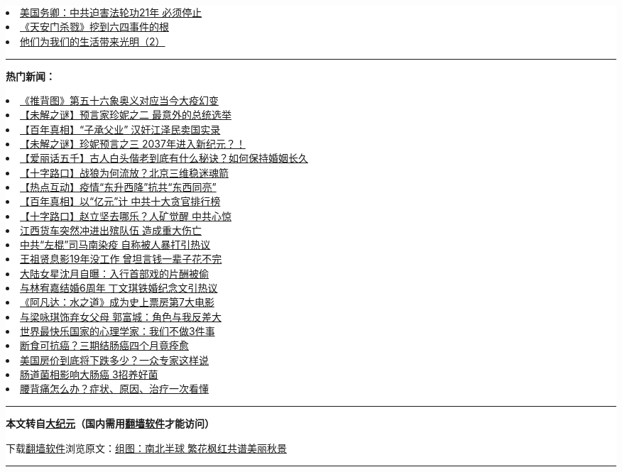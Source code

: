 <li><a href="https://github.com/19920513/ntdtv/blob/master/gb/2020/07/20/a102898210.md#1" target="_blank">美国务卿：中共迫害法轮功21年 必须停止</a> </li><li><a href="https://github.com/tsiac2612/djy/blob/master/gb/18/6/10/n10471335.md#1" target="_blank">《天安门杀戮》挖到六四事件的根</a></li><li><a href="https://github.com/tsiac2612/djy/blob/master/gb/19/10/7/n11574300.md#1" target="_blank">他们为我们的生活带来光明（2）</a></li><hr>


<strong>热门新闻：</strong>
<li><a href="https://github.com/19920513/djy/blob/master/gb/23/1/1/n13896885.md#1">《推背图》第五十六象奥义对应当今大疫幻变</a></li>
<li><a href="https://github.com/19920513/djy/blob/master/gb/23/1/4/n13899460.md#1">【未解之谜】预言家珍妮之二 最意外的总统选举</a></li>
<li><a href="https://github.com/19920513/djy/blob/master/gb/23/1/1/n13897321.md#1">【百年真相】“子承父业” 汉奸江泽民卖国实录</a></li>
<li><a href="https://github.com/19920513/djy/blob/master/gb/23/1/9/n13902596.md#1">【未解之谜】珍妮预言之三 2037年进入新纪元？！</a></li>
<li><a href="https://github.com/19920513/djy/blob/master/gb/22/12/21/n13889120.md#1">【爱丽话五千】古人白头偕老到底有什么秘诀？如何保持婚姻长久</a></li>
<li><a href="https://github.com/19920513/djy/blob/master/gb/23/1/10/n13903898.md#1">【十字路口】战狼为何流放？北京三维稳迷魂箭</a></li>
<li><a href="https://github.com/19920513/djy/blob/master/gb/23/1/10/n13903430.md#1">【热点互动】疫情“东升西降”抗共“东西同亮”</a></li>
<li><a href="https://github.com/19920513/djy/blob/master/gb/23/1/6/n13901111.md#1">【百年真相】以“亿元”计 中共十大贪官排行榜</a></li>
<li><a href="https://github.com/19920513/djy/blob/master/gb/23/1/7/n13901678.md#1">【十字路口】赵立坚去哪乐？人矿觉醒 中共心惊</a></li>
<li><a href="https://github.com/19920513/djy/blob/master/gb/23/1/8/n13901880.md#1">江西货车突然冲进出殡队伍 造成重大伤亡</a></li>
<li><a href="https://github.com/19920513/djy/blob/master/gb/23/1/8/n13902471.md#1">中共“左棍”司马南染疫 自称被人暴打引热议</a></li>
<li><a href="https://github.com/19920513/djy/blob/master/gb/23/1/8/n13902526.md#1">王祖贤息影19年没工作 曾坦言钱一辈子花不完</a></li>
<li><a href="https://github.com/19920513/djy/blob/master/gb/23/1/8/n13902543.md#1">大陆女星沈月自曝：入行首部戏的片酬被偷</a></li>
<li><a href="https://github.com/19920513/djy/blob/master/gb/23/1/9/n13903390.md#1">与林宥嘉结婚6周年 丁文琪铁婚纪念文引热议</a></li>
<li><a href="https://github.com/19920513/djy/blob/master/gb/23/1/8/n13902301.md#1">《阿凡达：水之道》成为史上票房第7大电影</a></li>
<li><a href="https://github.com/19920513/djy/blob/master/gb/23/1/8/n13902573.md#1">与梁咏琪饰弃女父母 郭富城：角色与我反差大</a></li>
<li><a href="https://github.com/19920513/djy/blob/master/gb/23/1/8/n13902197.md#1">世界最快乐国家的心理学家：我们不做3件事</a></li>
<li><a href="https://github.com/19920513/djy/blob/master/gb/23/1/7/n13901565.md#1">断食可抗癌？三期结肠癌四个月竟痊愈</a></li>
<li><a href="https://github.com/19920513/djy/blob/master/gb/23/1/9/n13902782.md#1">美国房价到底将下跌多少？一众专家这样说</a></li>
<li><a href="https://github.com/19920513/djy/blob/master/gb/23/1/7/n13901653.md#1">肠道菌相影响大肠癌 3招养好菌</a></li>
<li><a href="https://github.com/19920513/djy/blob/master/gb/23/1/8/n13902435.md#1">腰背痛怎么办？症状、原因、治疗一次看懂</a></li>
<hr>

<strong>本文转自<a href="https://www.epochtimes.com">大纪元</a>（国内需用<a href="https://github.com/19920513/www/blob/master/README.md#8">翻墙软件</a>才能访问）</strong><p>下载<a href="https://github.com/19920513/www/blob/master/README.md#8">翻墙软件</a>浏览原文：<a href="https://www.epochtimes.com/gb/18/11/14/n10851871.htm">组图：南北半球 繁花枫红共谱美丽秋景</a></p><hr>
